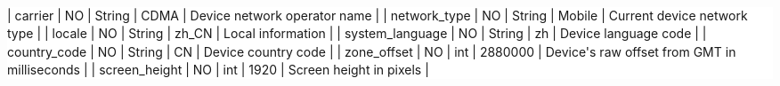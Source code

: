 | carrier          | NO       | String    | CDMA                                                                                                                                                                                                                                                                                                                                             | Device network operator name                                                                                                                                                                                                                                                                                                                                                                                                                          |
| network_type     | NO       | String    | Mobile                                                                                                                                                                                                                                                                                                                                           | Current device network type                                                                                                                                                                                                                                                                                                                                                                                                                           |
| locale           | NO       | String    | zh_CN                                                                                                                                                                                                                                                                                                                                            | Local information                                                                                                                                                                                                                                                                                                                                                                                                                                     |
| system_language  | NO       | String    | zh                                                                                                                                                                                                                                                                                                                                               | Device language code                                                                                                                                                                                                                                                                                                                                                                                                                                  |
| country_code     | NO       | String    | CN                                                                                                                                                                                                                                                                                                                                               | Device country code                                                                                                                                                                                                                                                                                                                                                                                                                                   |
| zone_offset      | NO       | int       | 2880000                                                                                                                                                                                                                                                                                                                                          | Device's raw offset from GMT in milliseconds                                                                                                                                                                                                                                                                                                                                                                                                          |
| screen_height    | NO       | int       | 1920                                                                                                                                                                                                                                                                                                                                             | Screen height in pixels                                                                                                                                                                                                                                                                                                                                                                                                                               |